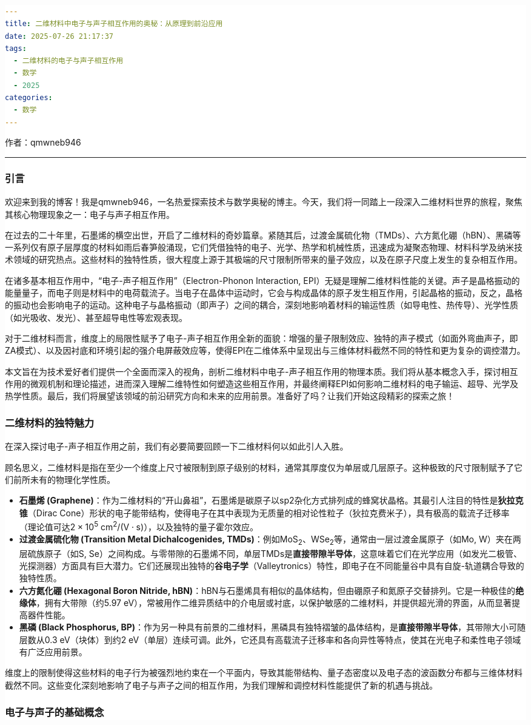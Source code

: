 ```yaml
---
title: 二维材料中电子与声子相互作用的奥秘：从原理到前沿应用
date: 2025-07-26 21:17:37
tags:
  - 二维材料的电子与声子相互作用
  - 数学
  - 2025
categories:
  - 数学
---
```


作者：qmwneb946

---

### 引言

欢迎来到我的博客！我是qmwneb946，一名热爱探索技术与数学奥秘的博主。今天，我们将一同踏上一段深入二维材料世界的旅程，聚焦其核心物理现象之一：电子与声子相互作用。

在过去的二十年里，石墨烯的横空出世，开启了二维材料的奇妙篇章。紧随其后，过渡金属硫化物（TMDs）、六方氮化硼（hBN）、黑磷等一系列仅有原子层厚度的材料如雨后春笋般涌现，它们凭借独特的电子、光学、热学和机械性质，迅速成为凝聚态物理、材料科学及纳米技术领域的研究热点。这些材料的独特性质，很大程度上源于其极端的尺寸限制所带来的量子效应，以及在原子尺度上发生的复杂相互作用。

在诸多基本相互作用中，“电子-声子相互作用”（Electron-Phonon Interaction, EPI）无疑是理解二维材料性能的关键。声子是晶格振动的能量量子，而电子则是材料中的电荷载流子。当电子在晶体中运动时，它会与构成晶体的原子发生相互作用，引起晶格的振动，反之，晶格的振动也会影响电子的运动。这种电子与晶格振动（即声子）之间的耦合，深刻地影响着材料的输运性质（如导电性、热传导）、光学性质（如光吸收、发光）、甚至超导电性等宏观表现。

对于二维材料而言，维度上的局限性赋予了电子-声子相互作用全新的面貌：增强的量子限制效应、独特的声子模式（如面外弯曲声子，即ZA模式）、以及因衬底和环境引起的强介电屏蔽效应等，使得EPI在二维体系中呈现出与三维体材料截然不同的特性和更为复杂的调控潜力。

本文旨在为技术爱好者们提供一个全面而深入的视角，剖析二维材料中电子-声子相互作用的物理本质。我们将从基本概念入手，探讨相互作用的微观机制和理论描述，进而深入理解二维特性如何塑造这些相互作用，并最终阐释EPI如何影响二维材料的电子输运、超导、光学及热学性质。最后，我们将展望该领域的前沿研究方向和未来的应用前景。准备好了吗？让我们开始这段精彩的探索之旅！

### 二维材料的独特魅力

在深入探讨电子-声子相互作用之前，我们有必要简要回顾一下二维材料何以如此引人入胜。

顾名思义，二维材料是指在至少一个维度上尺寸被限制到原子级别的材料，通常其厚度仅为单层或几层原子。这种极致的尺寸限制赋予了它们前所未有的物理化学性质。

*   **石墨烯 (Graphene)**：作为二维材料的“开山鼻祖”，石墨烯是碳原子以sp2杂化方式排列成的蜂窝状晶格。其最引人注目的特性是**狄拉克锥**（Dirac Cone）形状的电子能带结构，使得电子在其中表现为无质量的相对论性粒子（狄拉克费米子），具有极高的载流子迁移率（理论值可达$2 \times 10^5 \text{ cm}^2 / (\text{V}\cdot\text{s})$），以及独特的量子霍尔效应。
*   **过渡金属硫化物 (Transition Metal Dichalcogenides, TMDs)**：例如MoS$_2$、WSe$_2$等，通常由一层过渡金属原子（如Mo, W）夹在两层硫族原子（如S, Se）之间构成。与零带隙的石墨烯不同，单层TMDs是**直接带隙半导体**，这意味着它们在光学应用（如发光二极管、光探测器）方面具有巨大潜力。它们还展现出独特的**谷电子学**（Valleytronics）特性，即电子在不同能量谷中具有自旋-轨道耦合导致的独特性质。
*   **六方氮化硼 (Hexagonal Boron Nitride, hBN)**：hBN与石墨烯具有相似的晶体结构，但由硼原子和氮原子交替排列。它是一种极佳的**绝缘体**，拥有大带隙（约5.97 eV），常被用作二维异质结中的介电层或衬底，以保护敏感的二维材料，并提供超光滑的界面，从而显著提高器件性能。
*   **黑磷 (Black Phosphorus, BP)**：作为另一种具有前景的二维材料，黑磷具有独特褶皱的晶体结构，是**直接带隙半导体**，其带隙大小可随层数从0.3 eV（块体）到约2 eV（单层）连续可调。此外，它还具有高载流子迁移率和各向异性等特点，使其在光电子和柔性电子领域有广泛应用前景。

维度上的限制使得这些材料的电子行为被强烈地约束在一个平面内，导致其能带结构、量子态密度以及电子态的波函数分布都与三维体材料截然不同。这些变化深刻地影响了电子与声子之间的相互作用，为我们理解和调控材料性能提供了新的机遇与挑战。

### 电子与声子的基础概念
